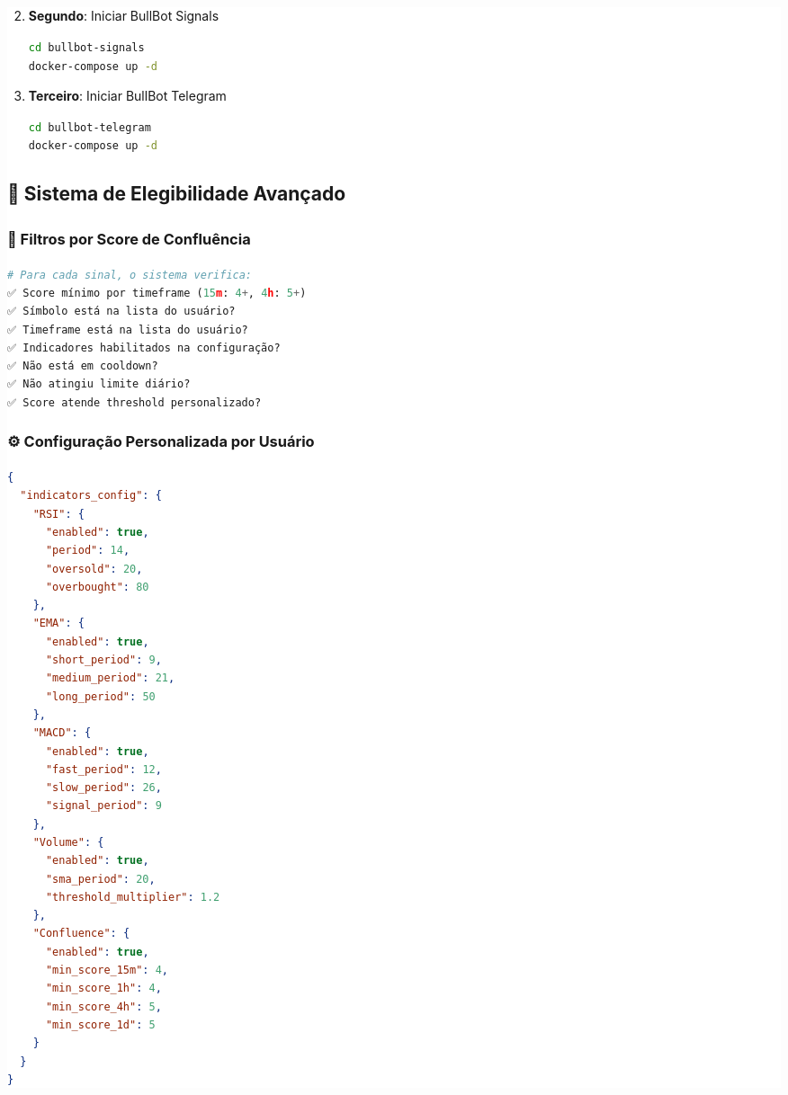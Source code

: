 2. **Segundo**: Iniciar BullBot Signals
   ```bash
   cd bullbot-signals
   docker-compose up -d
   ```

3. **Terceiro**: Iniciar BullBot Telegram
   ```bash
   cd bullbot-telegram
   docker-compose up -d
   ```

## 🎯 Sistema de Elegibilidade Avançado

### **🎯 Filtros por Score de Confluência**
```python
# Para cada sinal, o sistema verifica:
✅ Score mínimo por timeframe (15m: 4+, 4h: 5+)
✅ Símbolo está na lista do usuário?
✅ Timeframe está na lista do usuário?
✅ Indicadores habilitados na configuração?
✅ Não está em cooldown?
✅ Não atingiu limite diário?
✅ Score atende threshold personalizado?
```

### **⚙️ Configuração Personalizada por Usuário**
```json
{
  "indicators_config": {
    "RSI": {
      "enabled": true,
      "period": 14,
      "oversold": 20,
      "overbought": 80
    },
    "EMA": {
      "enabled": true,
      "short_period": 9,
      "medium_period": 21,
      "long_period": 50
    },
    "MACD": {
      "enabled": true,
      "fast_period": 12,
      "slow_period": 26,
      "signal_period": 9
    },
    "Volume": {
      "enabled": true,
      "sma_period": 20,
      "threshold_multiplier": 1.2
    },
    "Confluence": {
      "enabled": true,
      "min_score_15m": 4,
      "min_score_1h": 4,
      "min_score_4h": 5,
      "min_score_1d": 5
    }
  }
}
```
